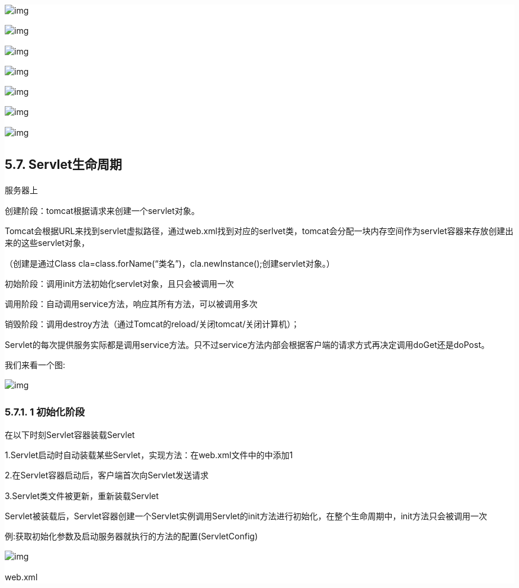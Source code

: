 ![img](file:///C:\Users\ADMINI~1\AppData\Local\Temp\ksohtml9684\wps7.jpg) 

![img](file:///C:\Users\ADMINI~1\AppData\Local\Temp\ksohtml9684\wps8.jpg) 

![img](file:///C:\Users\ADMINI~1\AppData\Local\Temp\ksohtml9684\wps9.jpg) 

![img](file:///C:\Users\ADMINI~1\AppData\Local\Temp\ksohtml9684\wps10.jpg) 

![img](file:///C:\Users\ADMINI~1\AppData\Local\Temp\ksohtml9684\wps11.jpg) 

![img](file:///C:\Users\ADMINI~1\AppData\Local\Temp\ksohtml9684\wps12.jpg) 

![img](file:///C:\Users\ADMINI~1\AppData\Local\Temp\ksohtml9684\wps13.jpg) 

## 5.7. **Servlet生命周期**

服务器上

创建阶段：tomcat根据请求来创建一个servlet对象。

Tomcat会根据URL来找到servlet虚拟路径，通过web.xml找到对应的serlvet类，tomcat会分配一块内存空间作为servlet容器来存放创建出来的这些servlet对象，

（创建是通过Class cla=class.forName(“类名”)，cla.newInstance();创建servlet对象。）

初始阶段：调用init方法初始化servlet对象，且只会被调用一次

调用阶段：自动调用service方法，响应其所有方法，可以被调用多次

销毁阶段：调用destroy方法（通过Tomcat的reload/关闭tomcat/关闭计算机）；

Servlet的每次提供服务实际都是调用service方法。只不过service方法内部会根据客户端的请求方式再决定调用doGet还是doPost。

我们来看一个图:

![img](file:///C:\Users\ADMINI~1\AppData\Local\Temp\ksohtml9684\wps14.png) 

### 5.7.1. **1** **初始化阶段**

在以下时刻Servlet容器装载Servlet

1.Servlet启动时自动装载某些Servlet，实现方法：在web.xml文件中的<Servlet></Servlet>中添加<load-on-startup>1</load-on-startup>

2.在Servlet容器启动后，客户端首次向Servlet发送请求

3.Servlet类文件被更新，重新装载Servlet

Servlet被装载后，Servlet容器创建一个Servlet实例调用Servlet的init方法进行初始化，在整个生命周期中，init方法只会被调用一次

 

例:获取初始化参数及启动服务器就执行的方法的配置(ServletConfig)

![img](file:///C:\Users\ADMINI~1\AppData\Local\Temp\ksohtml9684\wps15.jpg) 

web.xml
